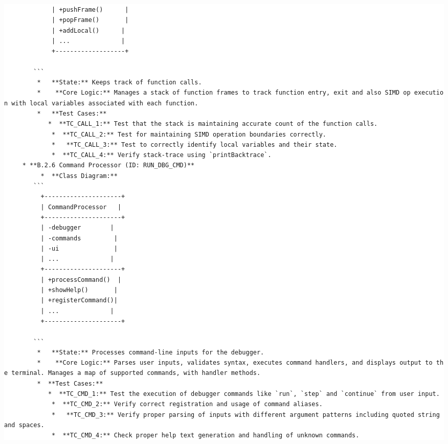                  | +pushFrame()      |
                 | +popFrame()       |
                 | +addLocal()      |
                 | ...              |
                 +-------------------+

            ```
             *   **State:** Keeps track of function calls.
             *    **Core Logic:** Manages a stack of function frames to track function entry, exit and also SIMD op execution with local variables associated with each function.
             *   **Test Cases:**
                *  **TC_CALL_1:** Test that the stack is maintaining accurate count of the function calls.
                 *  **TC_CALL_2:** Test for maintaining SIMD operation boundaries correctly.
                 *   **TC_CALL_3:** Test to correctly identify local variables and their state.
                 *  **TC_CALL_4:** Verify stack-trace using `printBacktrace`.
         * **B.2.6 Command Processor (ID: RUN_DBG_CMD)**
              *  **Class Diagram:**
            ```
              +---------------------+
              | CommandProcessor   |
              +---------------------+
              | -debugger        |
              | -commands         |
              | -ui               |
              | ...              |
              +---------------------+
              | +processCommand()  |
              | +showHelp()       |
              | +registerCommand()|
              | ...              |
              +---------------------+

            ```
             *   **State:** Processes command-line inputs for the debugger.
             *    **Core Logic:** Parses user inputs, validates syntax, executes command handlers, and displays output to the terminal. Manages a map of supported commands, with handler methods.
             *  **Test Cases:**
                *  **TC_CMD_1:** Test the execution of debugger commands like `run`, `step` and `continue` from user input.
                 *  **TC_CMD_2:** Verify correct registration and usage of command aliases.
                 *   **TC_CMD_3:** Verify proper parsing of inputs with different argument patterns including quoted string and spaces.
                 *  **TC_CMD_4:** Check proper help text generation and handling of unknown commands.
